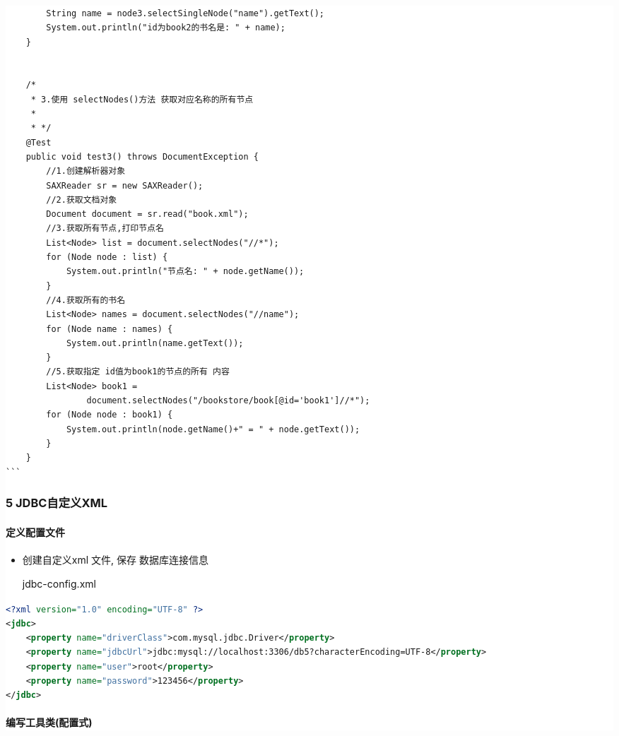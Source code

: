             String name = node3.selectSingleNode("name").getText();
            System.out.println("id为book2的书名是: " + name);
        }
    
    
        /*
         * 3.使用 selectNodes()方法 获取对应名称的所有节点
         *
         * */
        @Test
        public void test3() throws DocumentException {
            //1.创建解析器对象
            SAXReader sr = new SAXReader();
            //2.获取文档对象
            Document document = sr.read("book.xml");
            //3.获取所有节点,打印节点名
            List<Node> list = document.selectNodes("//*");
            for (Node node : list) {
                System.out.println("节点名: " + node.getName());
            }
            //4.获取所有的书名
            List<Node> names = document.selectNodes("//name");
            for (Node name : names) {
                System.out.println(name.getText());
            }
            //5.获取指定 id值为book1的节点的所有 内容
            List<Node> book1 =
                    document.selectNodes("/bookstore/book[@id='book1']//*");
            for (Node node : book1) {
                System.out.println(node.getName()+" = " + node.getText());
            }
        }
    ```

    

### 5  JDBC自定义XML 

####  定义配置文件 

-  创建自定义xml 文件, 保存 数据库连接信息 

   jdbc-config.xml  

  ```xml
  <?xml version="1.0" encoding="UTF-8" ?>
  <jdbc>
      <property name="driverClass">com.mysql.jdbc.Driver</property>
      <property name="jdbcUrl">jdbc:mysql://localhost:3306/db5?characterEncoding=UTF-8</property>
      <property name="user">root</property>
      <property name="password">123456</property>
  </jdbc>
  ```

#### 编写工具类(配置式) 
